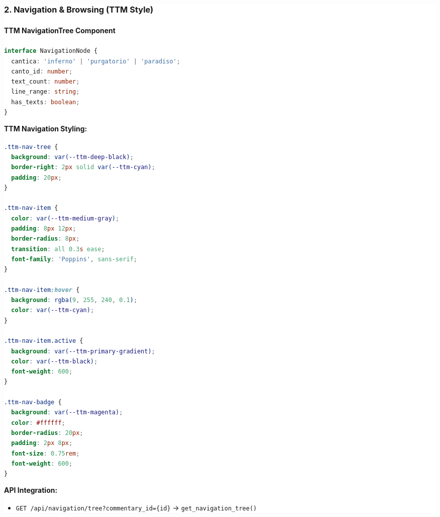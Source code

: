 ### 2. **Navigation & Browsing (TTM Style)**

#### **TTM NavigationTree Component**
```typescript
interface NavigationNode {
  cantica: 'inferno' | 'purgatorio' | 'paradiso';
  canto_id: number;
  text_count: number;
  line_range: string;
  has_texts: boolean;
}
```

**TTM Navigation Styling:**
```css
.ttm-nav-tree {
  background: var(--ttm-deep-black);
  border-right: 2px solid var(--ttm-cyan);
  padding: 20px;
}

.ttm-nav-item {
  color: var(--ttm-medium-gray);
  padding: 8px 12px;
  border-radius: 8px;
  transition: all 0.3s ease;
  font-family: 'Poppins', sans-serif;
}

.ttm-nav-item:hover {
  background: rgba(9, 255, 240, 0.1);
  color: var(--ttm-cyan);
}

.ttm-nav-item.active {
  background: var(--ttm-primary-gradient);
  color: var(--ttm-black);
  font-weight: 600;
}

.ttm-nav-badge {
  background: var(--ttm-magenta);
  color: #ffffff;
  border-radius: 20px;
  padding: 2px 8px;
  font-size: 0.75rem;
  font-weight: 600;
}
```

**API Integration:**
- `GET /api/navigation/tree?commentary_id={id}` → `get_navigation_tree()`
